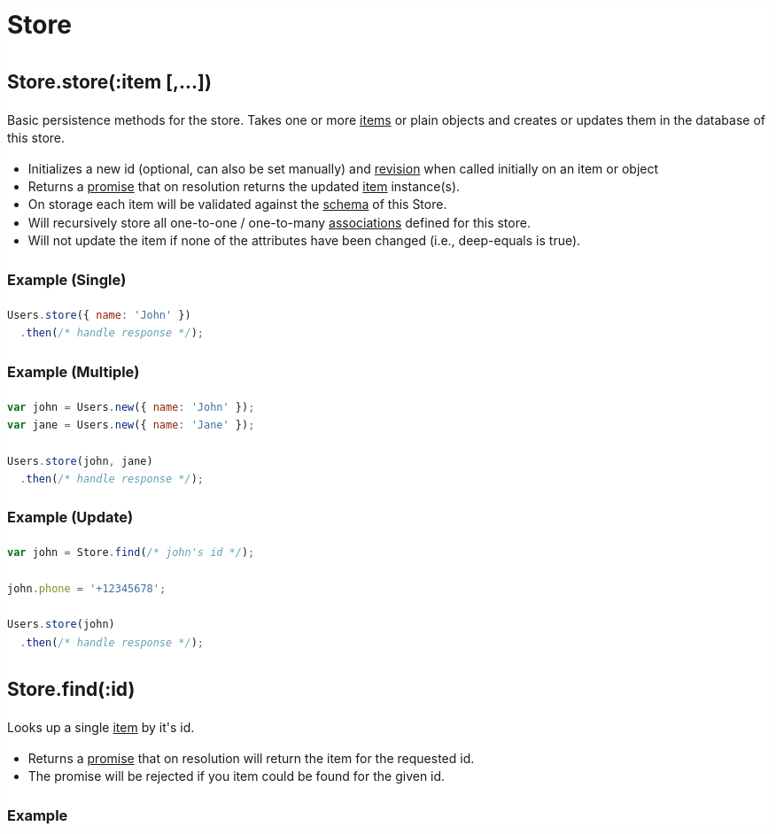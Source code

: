 
# Store<a name="store"></a>

## Store.store(:item [,...])<a name="store-store"></a>

Basic persistence methods for the store. Takes one or more [items](#item) or plain objects and creates or updates them in the database of this store.

* Initializes a new id (optional, can also be set manually) and [revision](#item.rev) when called initially on an item or object
* Returns a [promise](#promises) that on resolution returns the updated [item](#item) instance(s).
* On storage each item will be validated against the [schema](#schema) of this Store.
* Will recursively store all one-to-one / one-to-many [associations](#properties.has-many) defined for this store.
* Will not update the item if none of the attributes have been changed (i.e., deep-equals is true).

### Example (Single)

``` javascript
Users.store({ name: 'John' })
  .then(/* handle response */);
```

### Example (Multiple)

``` javascript
var john = Users.new({ name: 'John' });
var jane = Users.new({ name: 'Jane' });

Users.store(john, jane)
  .then(/* handle response */);
```

### Example (Update)

``` javascript
var john = Store.find(/* john's id */);

john.phone = '+12345678';

Users.store(john)
  .then(/* handle response */);
```

## Store.find(:id)<a name="store-find-id"></a>

Looks up a single [item](#item) by it's id.

* Returns a [promise](#promises) that on resolution will return the item for the requested id.
* The promise will be rejected if you item could be found for the given id.

### Example
